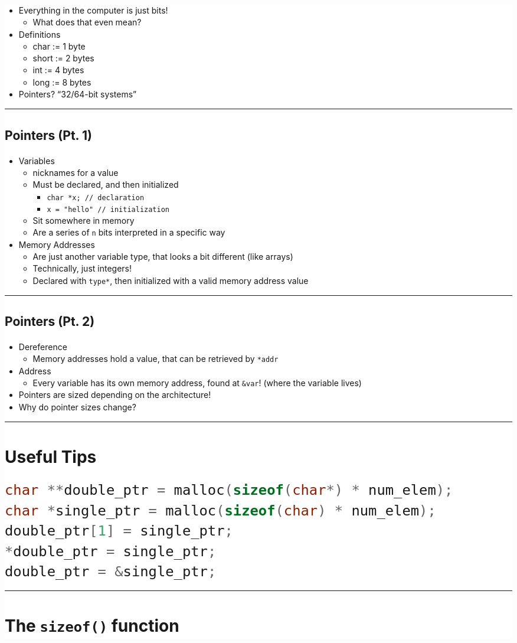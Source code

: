 * Everything in the computer is just bits!
    - What does that even mean?
* Definitions
    - char := 1 byte
    - short := 2 bytes
    - int := 4 bytes
    - long := 8 bytes
* Pointers? 	“32/64-bit systems”
---

## Pointers (Pt. 1)

* Variables
    - nicknames for a value
    - Must be declared, and then initialized
        - `char *x; // declaration`
         - `x = "hello" // initialization`
    - Sit somewhere in memory
    - Are a series of `n` bits interpreted in a specific way
* Memory Addresses
    - Are just another variable type, that looks a bit different (like arrays)
    - Technically, just integers!
    - Declared with `type*`, then initialized with a valid memory address value

---

## Pointers (Pt. 2)
* Dereference 
    - Memory addresses hold a value, that can be retrieved by `*addr`
* Address 
    - Every variable has its own memory address, found at `&var`! (where the variable lives)
* Pointers are sized depending on the architecture!
* Why do pointer sizes change?

---


<style scoped>
  pre > code {
    font-size: 170%;
  }
</style>

# Useful Tips

```C
char **double_ptr = malloc(sizeof(char*) * num_elem);
char *single_ptr = malloc(sizeof(char) * num_elem);
double_ptr[1] = single_ptr;
*double_ptr = single_ptr;
double_ptr = &single_ptr;
```
---
# The `sizeof()` function
